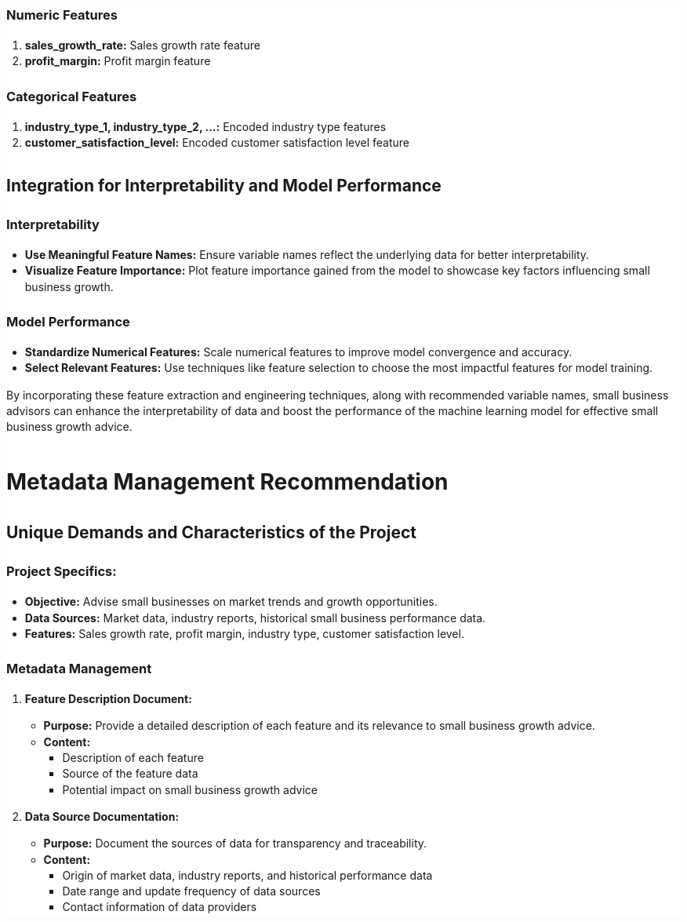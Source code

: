 ### Numeric Features
1. **sales_growth_rate:** Sales growth rate feature
2. **profit_margin:** Profit margin feature

### Categorical Features
1. **industry_type_1, industry_type_2, ...:** Encoded industry type features
2. **customer_satisfaction_level:** Encoded customer satisfaction level feature

## Integration for Interpretability and Model Performance

### Interpretability
- **Use Meaningful Feature Names:** Ensure variable names reflect the underlying data for better interpretability.
- **Visualize Feature Importance:** Plot feature importance gained from the model to showcase key factors influencing small business growth.

### Model Performance
- **Standardize Numerical Features:** Scale numerical features to improve model convergence and accuracy.
- **Select Relevant Features:** Use techniques like feature selection to choose the most impactful features for model training.

By incorporating these feature extraction and engineering techniques, along with recommended variable names, small business advisors can enhance the interpretability of data and boost the performance of the machine learning model for effective small business growth advice.

# Metadata Management Recommendation

## Unique Demands and Characteristics of the Project

### Project Specifics:
- **Objective:** Advise small businesses on market trends and growth opportunities.
- **Data Sources:** Market data, industry reports, historical small business performance data.
- **Features:** Sales growth rate, profit margin, industry type, customer satisfaction level.

### Metadata Management

1. **Feature Description Document:**
   - **Purpose:** Provide a detailed description of each feature and its relevance to small business growth advice.
   - **Content:**
     - Description of each feature
     - Source of the feature data
     - Potential impact on small business growth advice

2. **Data Source Documentation:**
   - **Purpose:** Document the sources of data for transparency and traceability.
   - **Content:**
     - Origin of market data, industry reports, and historical performance data
     - Date range and update frequency of data sources
     - Contact information of data providers
